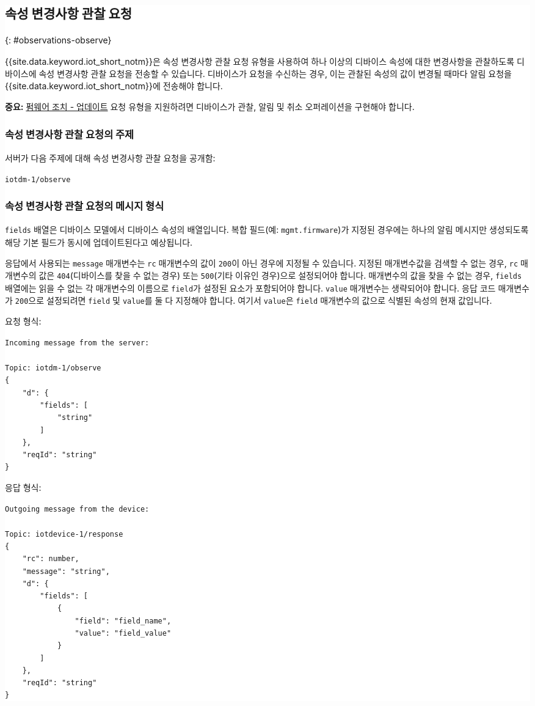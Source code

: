## 속성 변경사항 관찰 요청
{: #observations-observe}

{{site.data.keyword.iot_short_notm}}은 속성 변경사항 관찰 요청 유형을 사용하여 하나 이상의 디바이스 속성에 대한 변경사항을 관찰하도록 디바이스에 속성 변경사항 관찰 요청을 전송할 수 있습니다. 디바이스가 요청을 수신하는 경우, 이는 관찰된 속성의 값이 변경될 때마다 알림 요청을 {{site.data.keyword.iot_short_notm}}에 전송해야 합니다. 

**중요:** [펌웨어 조치 - 업데이트](requests.html#firmware-actions-update) 요청 유형을 지원하려면 디바이스가 관찰, 알림 및 취소 오퍼레이션을 구현해야 합니다. 

### 속성 변경사항 관찰 요청의 주제


서버가 다음 주제에 대해 속성 변경사항 관찰 요청을 공개함: 

```
iotdm-1/observe
```

### 속성 변경사항 관찰 요청의 메시지 형식


`fields` 배열은 디바이스 모델에서 디바이스 속성의 배열입니다. 복합 필드(예: `mgmt.firmware`)가 지정된 경우에는 하나의 알림 메시지만 생성되도록 해당 기본 필드가 동시에 업데이트된다고 예상됩니다. 

응답에서 사용되는 `message` 매개변수는 `rc` 매개변수의 값이 `200`이 아닌 경우에 지정될 수 있습니다. 지정된 매개변수값을 검색할 수 없는 경우, `rc` 매개변수의 값은 `404`(디바이스를 찾을 수 없는 경우) 또는 `500`(기타 이유인 경우)으로 설정되어야 합니다. 매개변수의 값을 찾을 수 없는 경우, `fields` 배열에는 읽을 수 없는 각 매개변수의 이름으로 `field`가 설정된 요소가 포함되어야 합니다. `value` 매개변수는 생략되어야 합니다. 응답 코드 매개변수가 `200`으로 설정되려면 `field` 및 `value`를 둘 다 지정해야 합니다. 여기서 `value`은 `field` 매개변수의 값으로 식별된 속성의 현재 값입니다. 

요청 형식:

```
Incoming message from the server:

Topic: iotdm-1/observe
{
    "d": {
        "fields": [
            "string"
        ]
    },
    "reqId": "string"
}
```

응답 형식:

```
Outgoing message from the device:

Topic: iotdevice-1/response
{
    "rc": number,
    "message": "string",
    "d": {
        "fields": [
            {
                "field": "field_name",
                "value": "field_value"
            }
        ]
    },
    "reqId": "string"
}
```
